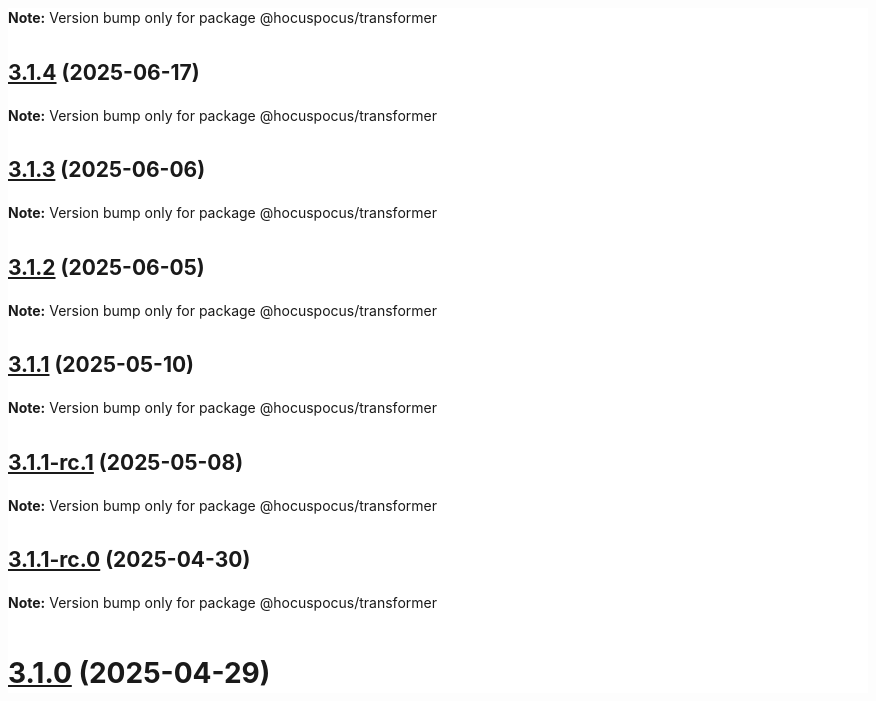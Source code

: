 **Note:** Version bump only for package @hocuspocus/transformer





## [3.1.4](https://github.com/ueberdosis/hocuspocus/compare/v3.1.3...v3.1.4) (2025-06-17)

**Note:** Version bump only for package @hocuspocus/transformer





## [3.1.3](https://github.com/ueberdosis/hocuspocus/compare/v3.1.2...v3.1.3) (2025-06-06)

**Note:** Version bump only for package @hocuspocus/transformer





## [3.1.2](https://github.com/ueberdosis/hocuspocus/compare/v3.1.1...v3.1.2) (2025-06-05)

**Note:** Version bump only for package @hocuspocus/transformer





## [3.1.1](https://github.com/ueberdosis/hocuspocus/compare/v3.1.1-rc.1...v3.1.1) (2025-05-10)

**Note:** Version bump only for package @hocuspocus/transformer





## [3.1.1-rc.1](https://github.com/ueberdosis/hocuspocus/compare/v3.1.1-rc.0...v3.1.1-rc.1) (2025-05-08)

**Note:** Version bump only for package @hocuspocus/transformer





## [3.1.1-rc.0](https://github.com/ueberdosis/hocuspocus/compare/v3.1.0...v3.1.1-rc.0) (2025-04-30)

**Note:** Version bump only for package @hocuspocus/transformer





# [3.1.0](https://github.com/ueberdosis/hocuspocus/compare/v3.1.0-rc.0...v3.1.0) (2025-04-29)
